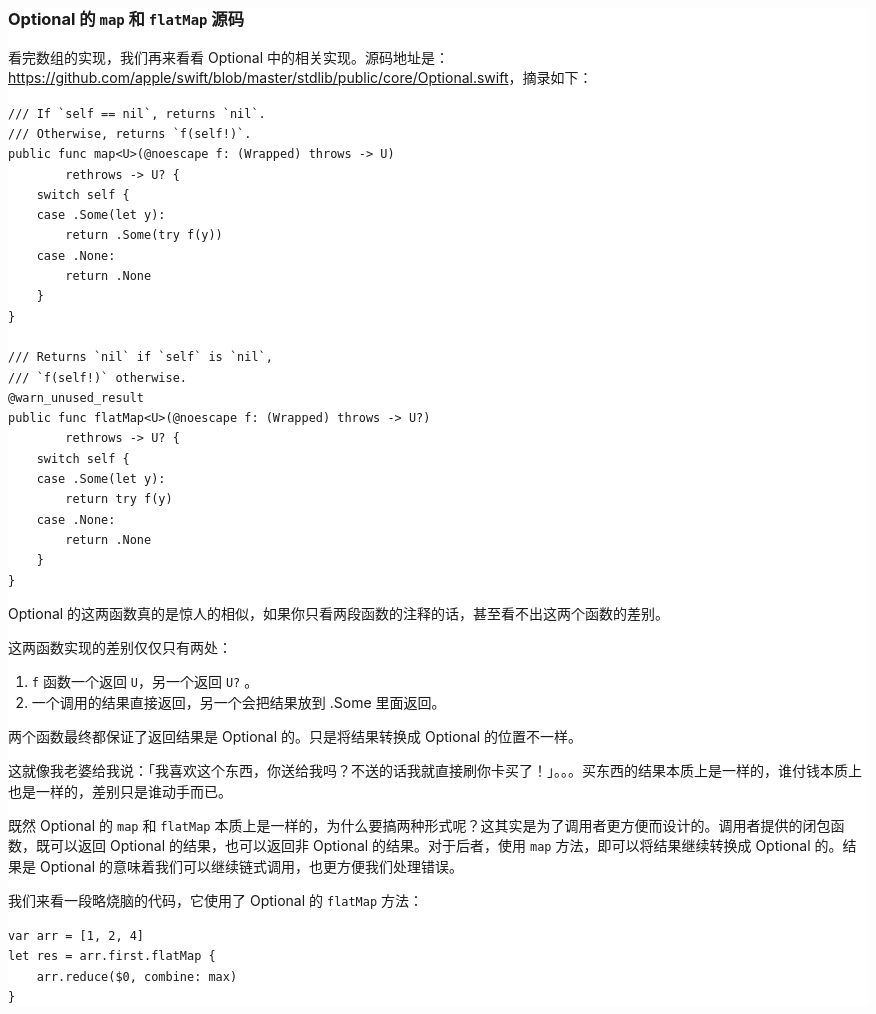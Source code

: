 ### Optional 的 `map` 和 `flatMap` 源码

看完数组的实现，我们再来看看 Optional 中的相关实现。源码地址是：<https://github.com/apple/swift/blob/master/stdlib/public/core/Optional.swift>，摘录如下：

```
/// If `self == nil`, returns `nil`.  
/// Otherwise, returns `f(self!)`.
public func map<U>(@noescape f: (Wrapped) throws -> U) 
        rethrows -> U? {
    switch self {
    case .Some(let y):
        return .Some(try f(y))
    case .None:
        return .None
    }
}

/// Returns `nil` if `self` is `nil`, 
/// `f(self!)` otherwise.
@warn_unused_result
public func flatMap<U>(@noescape f: (Wrapped) throws -> U?) 
        rethrows -> U? {
    switch self {
    case .Some(let y):
        return try f(y)
    case .None:
        return .None
    }
}

```

Optional 的这两函数真的是惊人的相似，如果你只看两段函数的注释的话，甚至看不出这两个函数的差别。

这两函数实现的差别仅仅只有两处：

 1. `f` 函数一个返回 `U`，另一个返回 `U?` 。
 1. 一个调用的结果直接返回，另一个会把结果放到 .Some 里面返回。

两个函数最终都保证了返回结果是 Optional 的。只是将结果转换成 Optional 的位置不一样。

这就像我老婆给我说：「我喜欢这个东西，你送给我吗？不送的话我就直接刷你卡买了！」。。。买东西的结果本质上是一样的，谁付钱本质上也是一样的，差别只是谁动手而已。

既然 Optional 的 `map` 和 `flatMap` 本质上是一样的，为什么要搞两种形式呢？这其实是为了调用者更方便而设计的。调用者提供的闭包函数，既可以返回 Optional 的结果，也可以返回非 Optional 的结果。对于后者，使用 `map` 方法，即可以将结果继续转换成 Optional 的。结果是 Optional 的意味着我们可以继续链式调用，也更方便我们处理错误。

我们来看一段略烧脑的代码，它使用了 Optional 的 `flatMap` 方法：

```
var arr = [1, 2, 4]
let res = arr.first.flatMap {
    arr.reduce($0, combine: max)
}
````

